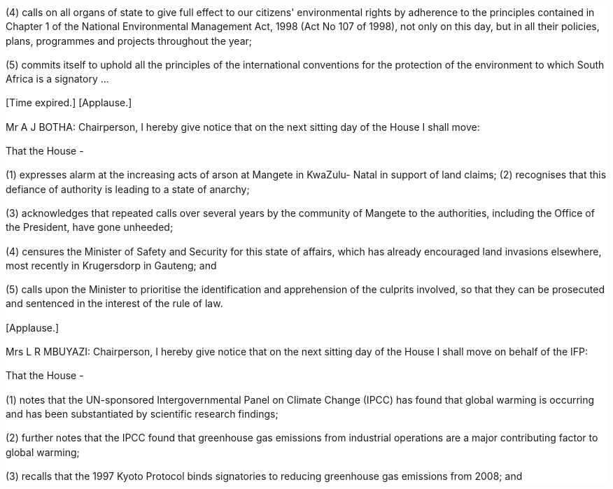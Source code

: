 
  (4) calls on all organs of state to give full effect to our citizens'
       environmental rights by adherence to the principles contained in
       Chapter 1 of the National Environmental Management Act, 1998 (Act No
       107 of 1998), not only on this day, but in all their policies, plans,
       programmes and projects throughout the year;


  (5) commits itself to uphold all the principles of the international
       conventions for the protection of the environment to which South
       Africa is a signatory ...

[Time expired.] [Applause.]

Mr A J BOTHA: Chairperson, I hereby give notice that on the next sitting
day of the House I shall move:


  That the House -


  (1) expresses alarm at the increasing acts of arson at Mangete in KwaZulu-
       Natal in support of land claims;
  (2) recognises that this defiance of authority is leading to a state of
       anarchy;


  (3) acknowledges that repeated calls over several years by the community
       of Mangete to the authorities, including the Office of the President,
       have gone unheeded;


  (4) censures the Minister of Safety and Security for this state of
       affairs, which has already encouraged land invasions elsewhere, most
       recently in Krugersdorp in Gauteng; and


  (5) calls upon the Minister to prioritise the identification and
       apprehension of the culprits involved, so that they can be prosecuted
       and sentenced in the interest of the rule of law.

[Applause.]

Mrs L R MBUYAZI: Chairperson, I hereby give notice that on the next sitting
day of the House I shall move on behalf of the IFP:


  That the House -


  (1) notes that the UN-sponsored Intergovernmental Panel on Climate Change
       (IPCC) has found that global warming is occurring and has been
       substantiated by scientific research findings;


  (2) further notes that the IPCC found that greenhouse gas emissions from
       industrial operations are a major contributing factor to global
       warming;


  (3) recalls that the 1997 Kyoto Protocol binds signatories to reducing
       greenhouse gas emissions from 2008; and
